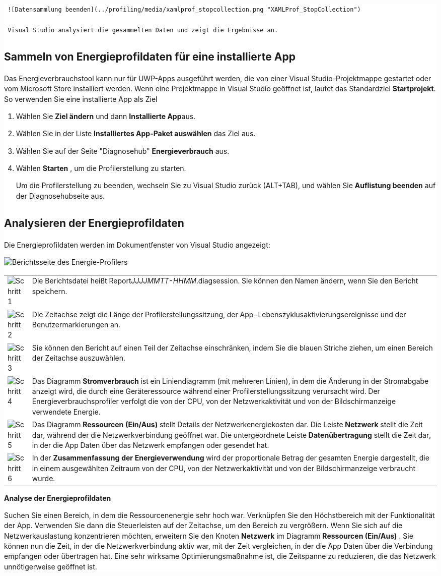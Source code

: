      ![Datensammlung beenden](../profiling/media/xamlprof_stopcollection.png "XAMLProf_StopCollection")

     Visual Studio analysiert die gesammelten Daten und zeigt die Ergebnisse an.

## <a name="collect-energy-profile-data-for-an-installed-app"></a>Sammeln von Energieprofildaten für eine installierte App
 Das Energieverbrauchstool kann nur für UWP-Apps ausgeführt werden, die von einer Visual Studio-Projektmappe gestartet oder vom Microsoft Store installiert werden. Wenn eine Projektmappe in Visual Studio geöffnet ist, lautet das Standardziel **Startprojekt**. So verwenden Sie eine installierte App als Ziel

1. Wählen Sie **Ziel ändern** und dann **Installierte App**aus.

2. Wählen Sie in der Liste **Installiertes App-Paket auswählen** das Ziel aus.

3. Wählen Sie auf der Seite "Diagnosehub" **Energieverbrauch** aus.

4. Wählen **Starten** , um die Profilerstellung zu starten.

   Um die Profilerstellung zu beenden, wechseln Sie zu Visual Studio zurück (ALT+TAB), und wählen Sie **Auflistung beenden** auf der Diagnosehubseite aus.

## <a name="analyze-energy-profile-data"></a>Analysieren der Energieprofildaten
 Die Energieprofildaten werden im Dokumentfenster von Visual Studio angezeigt:

 ![Berichtsseite des Energie-Profilers](../profiling/media/energyprof_all.png "ENERGYPROF_All")

|||
|-|-|
|![Schritt 1](../profiling/media/procguid_1.png "ProcGuid_1")|Die Berichtsdatei heißt Report*JJJJMMTT-HHMM*.diagsession. Sie können den Namen ändern, wenn Sie den Bericht speichern.|
|![Schritt 2](../profiling/media/procguid_2.png "ProcGuid_2")|Die Zeitachse zeigt die Länge der Profilerstellungssitzung, der App-Lebenszyklusaktivierungsereignisse und der Benutzermarkierungen an.|
|![Schritt 3](../profiling/media/procguid_3.png "ProcGuid_3")|Sie können den Bericht auf einen Teil der Zeitachse einschränken, indem Sie die blauen Striche ziehen, um einen Bereich der Zeitachse auszuwählen.|
|![Schritt 4](../profiling/media/procguid_4.png "ProcGuid_4")|Das Diagramm **Stromverbrauch** ist ein Liniendiagramm (mit mehreren Linien), in dem die Änderung in der Stromabgabe anzeigt wird, die durch eine Geräteressource während einer Profilerstellungssitzung verursacht wird. Der Energieverbrauchsprofiler verfolgt die von der CPU, von der Netzwerkaktivität und von der Bildschirmanzeige verwendete Energie.|
|![Schritt 5](../profiling/media/procguid_6.png "ProcGuid_6")|Das Diagramm **Ressourcen (Ein/Aus)**  stellt Details der Netzwerkenergiekosten dar. Die Leiste **Netzwerk** stellt die Zeit dar, während der die Netzwerkverbindung geöffnet war. Die untergeordnete Leiste **Datenübertragung** stellt die Zeit dar, in der die App Daten über das Netzwerk empfangen oder gesendet hat.|
|![Schritt 6](../profiling/media/procguid_6a.png "ProcGuid_6a")|In der **Zusammenfassung der Energieverwendung** wird der proportionale Betrag der gesamten Energie dargestellt, die in einem ausgewählten Zeitraum von der CPU, von der Netzwerkaktivität und von der Bildschirmanzeige verbraucht wurde.|

 **Analyse der Energieprofildaten**

 Suchen Sie einen Bereich, in dem die Ressourcenenergie sehr hoch war. Verknüpfen Sie den Höchstbereich mit der Funktionalität der App. Verwenden Sie dann die Steuerleisten auf der Zeitachse, um den Bereich zu vergrößern. Wenn Sie sich auf die Netzwerkauslastung konzentrieren möchten, erweitern Sie den Knoten **Netzwerk** im Diagramm **Ressourcen (Ein/Aus)**  . Sie können nun die Zeit, in der die Netzwerkverbindung aktiv war, mit der Zeit vergleichen, in der die App Daten über die Verbindung empfangen oder übertragen hat. Eine sehr wirksame Optimierungsmaßnahme ist, die Zeitspanne zu reduzieren, die das Netzwerk unnötigerweise geöffnet ist.
